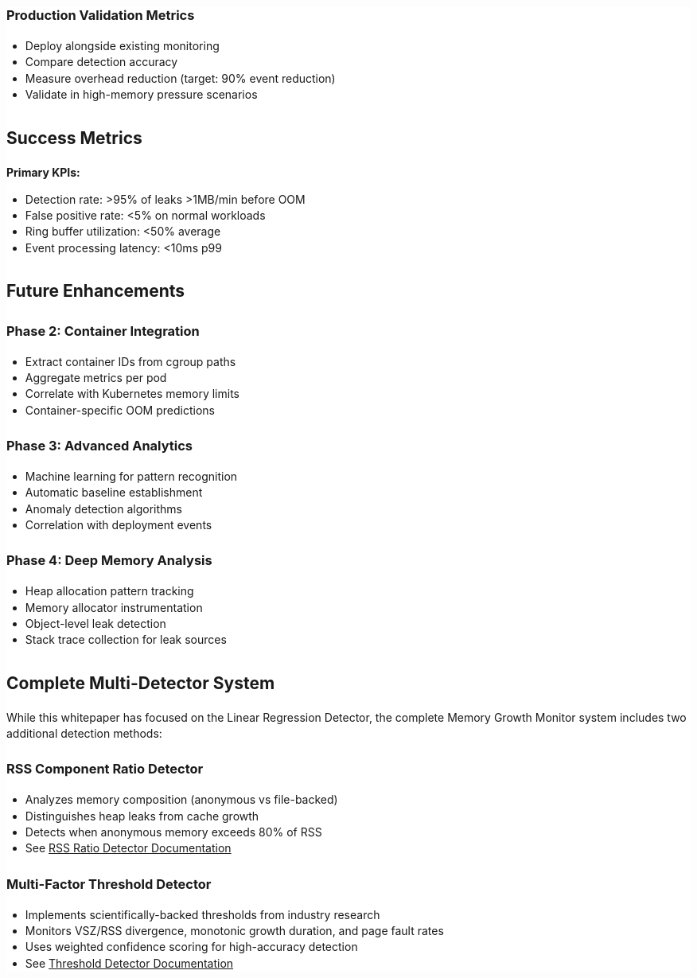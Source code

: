 ### Production Validation Metrics

- Deploy alongside existing monitoring
- Compare detection accuracy
- Measure overhead reduction (target: 90% event reduction)
- Validate in high-memory pressure scenarios

## Success Metrics

**Primary KPIs:**
- Detection rate: >95% of leaks >1MB/min before OOM
- False positive rate: <5% on normal workloads
- Ring buffer utilization: <50% average
- Event processing latency: <10ms p99

## Future Enhancements

### Phase 2: Container Integration

- Extract container IDs from cgroup paths
- Aggregate metrics per pod
- Correlate with Kubernetes memory limits
- Container-specific OOM predictions

### Phase 3: Advanced Analytics

- Machine learning for pattern recognition
- Automatic baseline establishment
- Anomaly detection algorithms
- Correlation with deployment events

### Phase 4: Deep Memory Analysis

- Heap allocation pattern tracking
- Memory allocator instrumentation
- Object-level leak detection
- Stack trace collection for leak sources

## Complete Multi-Detector System

While this whitepaper has focused on the Linear Regression Detector, the complete Memory Growth Monitor system includes two additional detection methods:

### RSS Component Ratio Detector
- Analyzes memory composition (anonymous vs file-backed)
- Distinguishes heap leaks from cache growth
- Detects when anonymous memory exceeds 80% of RSS
- See [RSS Ratio Detector Documentation](detectors/rss-ratio-detector.md)

### Multi-Factor Threshold Detector  
- Implements scientifically-backed thresholds from industry research
- Monitors VSZ/RSS divergence, monotonic growth duration, and page fault rates
- Uses weighted confidence scoring for high-accuracy detection
- See [Threshold Detector Documentation](detectors/threshold-detector.md)

